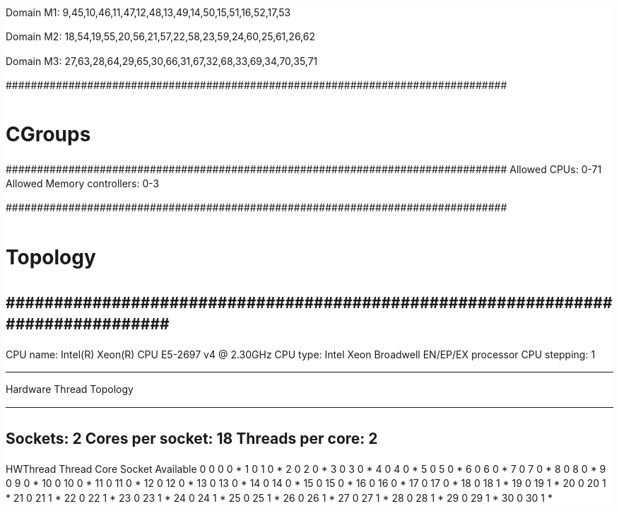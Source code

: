 Domain M1:
	9,45,10,46,11,47,12,48,13,49,14,50,15,51,16,52,17,53

Domain M2:
	18,54,19,55,20,56,21,57,22,58,23,59,24,60,25,61,26,62

Domain M3:
	27,63,28,64,29,65,30,66,31,67,32,68,33,69,34,70,35,71


################################################################################
# CGroups
################################################################################
Allowed CPUs: 0-71
Allowed Memory controllers: 0-3

################################################################################
# Topology
################################################################################
--------------------------------------------------------------------------------
CPU name:	Intel(R) Xeon(R) CPU E5-2697 v4 @ 2.30GHz
CPU type:	Intel Xeon Broadwell EN/EP/EX processor
CPU stepping:	1
********************************************************************************
Hardware Thread Topology
********************************************************************************
Sockets:		2
Cores per socket:	18
Threads per core:	2
--------------------------------------------------------------------------------
HWThread	Thread		Core		Socket		Available
0		0		0		0		*
1		0		1		0		*
2		0		2		0		*
3		0		3		0		*
4		0		4		0		*
5		0		5		0		*
6		0		6		0		*
7		0		7		0		*
8		0		8		0		*
9		0		9		0		*
10		0		10		0		*
11		0		11		0		*
12		0		12		0		*
13		0		13		0		*
14		0		14		0		*
15		0		15		0		*
16		0		16		0		*
17		0		17		0		*
18		0		18		1		*
19		0		19		1		*
20		0		20		1		*
21		0		21		1		*
22		0		22		1		*
23		0		23		1		*
24		0		24		1		*
25		0		25		1		*
26		0		26		1		*
27		0		27		1		*
28		0		28		1		*
29		0		29		1		*
30		0		30		1		*